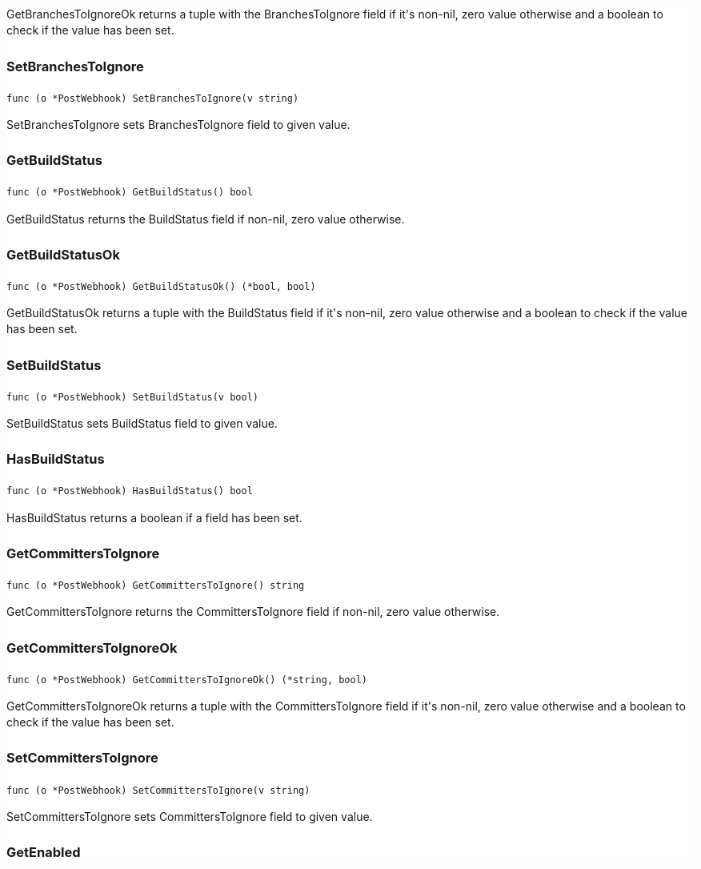 GetBranchesToIgnoreOk returns a tuple with the BranchesToIgnore field if it's non-nil, zero value otherwise
and a boolean to check if the value has been set.

### SetBranchesToIgnore

`func (o *PostWebhook) SetBranchesToIgnore(v string)`

SetBranchesToIgnore sets BranchesToIgnore field to given value.


### GetBuildStatus

`func (o *PostWebhook) GetBuildStatus() bool`

GetBuildStatus returns the BuildStatus field if non-nil, zero value otherwise.

### GetBuildStatusOk

`func (o *PostWebhook) GetBuildStatusOk() (*bool, bool)`

GetBuildStatusOk returns a tuple with the BuildStatus field if it's non-nil, zero value otherwise
and a boolean to check if the value has been set.

### SetBuildStatus

`func (o *PostWebhook) SetBuildStatus(v bool)`

SetBuildStatus sets BuildStatus field to given value.

### HasBuildStatus

`func (o *PostWebhook) HasBuildStatus() bool`

HasBuildStatus returns a boolean if a field has been set.

### GetCommittersToIgnore

`func (o *PostWebhook) GetCommittersToIgnore() string`

GetCommittersToIgnore returns the CommittersToIgnore field if non-nil, zero value otherwise.

### GetCommittersToIgnoreOk

`func (o *PostWebhook) GetCommittersToIgnoreOk() (*string, bool)`

GetCommittersToIgnoreOk returns a tuple with the CommittersToIgnore field if it's non-nil, zero value otherwise
and a boolean to check if the value has been set.

### SetCommittersToIgnore

`func (o *PostWebhook) SetCommittersToIgnore(v string)`

SetCommittersToIgnore sets CommittersToIgnore field to given value.


### GetEnabled
